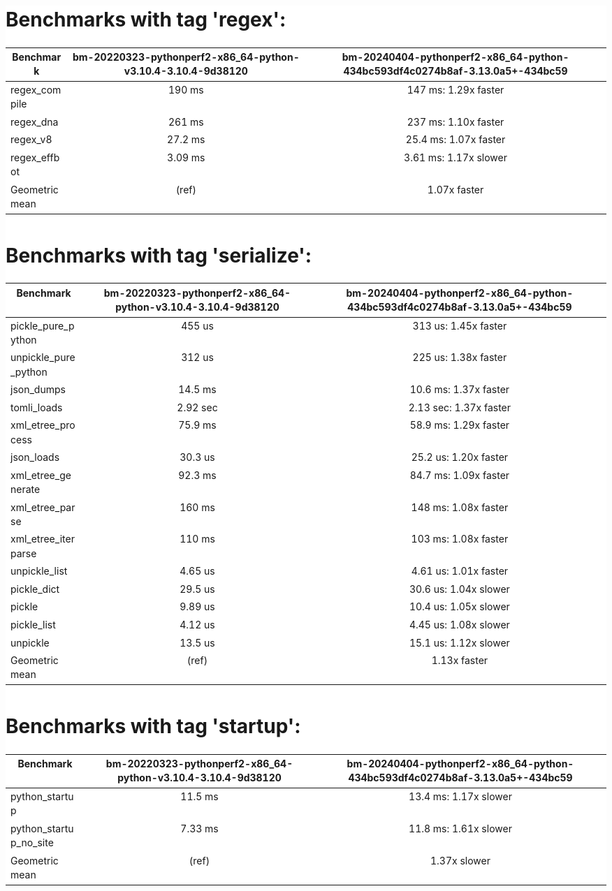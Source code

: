 Benchmarks with tag 'regex':
============================

| Benchmark      | bm-20220323-pythonperf2-x86_64-python-v3.10.4-3.10.4-9d38120 | bm-20240404-pythonperf2-x86_64-python-434bc593df4c0274b8af-3.13.0a5+-434bc59 |
|----------------|:------------------------------------------------------------:|:----------------------------------------------------------------------------:|
| regex_compile  | 190 ms                                                       | 147 ms: 1.29x faster                                                         |
| regex_dna      | 261 ms                                                       | 237 ms: 1.10x faster                                                         |
| regex_v8       | 27.2 ms                                                      | 25.4 ms: 1.07x faster                                                        |
| regex_effbot   | 3.09 ms                                                      | 3.61 ms: 1.17x slower                                                        |
| Geometric mean | (ref)                                                        | 1.07x faster                                                                 |

Benchmarks with tag 'serialize':
================================

| Benchmark            | bm-20220323-pythonperf2-x86_64-python-v3.10.4-3.10.4-9d38120 | bm-20240404-pythonperf2-x86_64-python-434bc593df4c0274b8af-3.13.0a5+-434bc59 |
|----------------------|:------------------------------------------------------------:|:----------------------------------------------------------------------------:|
| pickle_pure_python   | 455 us                                                       | 313 us: 1.45x faster                                                         |
| unpickle_pure_python | 312 us                                                       | 225 us: 1.38x faster                                                         |
| json_dumps           | 14.5 ms                                                      | 10.6 ms: 1.37x faster                                                        |
| tomli_loads          | 2.92 sec                                                     | 2.13 sec: 1.37x faster                                                       |
| xml_etree_process    | 75.9 ms                                                      | 58.9 ms: 1.29x faster                                                        |
| json_loads           | 30.3 us                                                      | 25.2 us: 1.20x faster                                                        |
| xml_etree_generate   | 92.3 ms                                                      | 84.7 ms: 1.09x faster                                                        |
| xml_etree_parse      | 160 ms                                                       | 148 ms: 1.08x faster                                                         |
| xml_etree_iterparse  | 110 ms                                                       | 103 ms: 1.08x faster                                                         |
| unpickle_list        | 4.65 us                                                      | 4.61 us: 1.01x faster                                                        |
| pickle_dict          | 29.5 us                                                      | 30.6 us: 1.04x slower                                                        |
| pickle               | 9.89 us                                                      | 10.4 us: 1.05x slower                                                        |
| pickle_list          | 4.12 us                                                      | 4.45 us: 1.08x slower                                                        |
| unpickle             | 13.5 us                                                      | 15.1 us: 1.12x slower                                                        |
| Geometric mean       | (ref)                                                        | 1.13x faster                                                                 |

Benchmarks with tag 'startup':
==============================

| Benchmark              | bm-20220323-pythonperf2-x86_64-python-v3.10.4-3.10.4-9d38120 | bm-20240404-pythonperf2-x86_64-python-434bc593df4c0274b8af-3.13.0a5+-434bc59 |
|------------------------|:------------------------------------------------------------:|:----------------------------------------------------------------------------:|
| python_startup         | 11.5 ms                                                      | 13.4 ms: 1.17x slower                                                        |
| python_startup_no_site | 7.33 ms                                                      | 11.8 ms: 1.61x slower                                                        |
| Geometric mean         | (ref)                                                        | 1.37x slower                                                                 |
